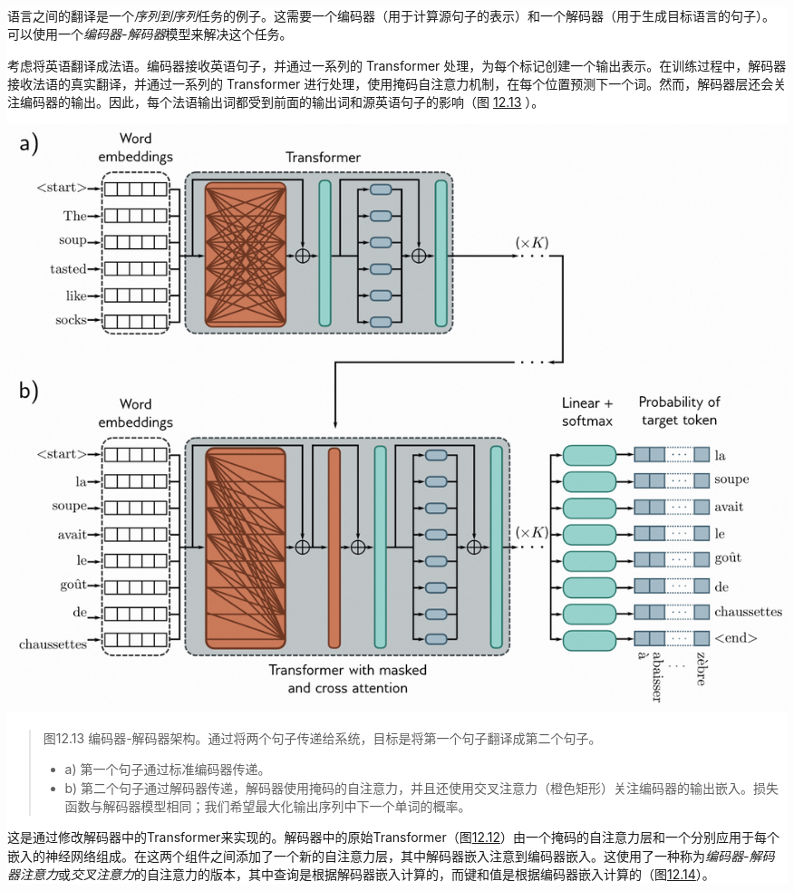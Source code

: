 语言之间的翻译是一个*序列到序列*任务的例子。这需要一个编码器（用于计算源句子的表示）和一个解码器（用于生成目标语言的句子）。可以使用一个*编码器-解码器*模型来解决这个任务。

考虑将英语翻译成法语。编码器接收英语句子，并通过一系列的 Transformer 处理，为每个标记创建一个输出表示。在训练过程中，解码器接收法语的真实翻译，并通过一系列的 Transformer 进行处理，使用掩码自注意力机制，在每个位置预测下一个词。然而，解码器层还会关注编码器的输出。因此，每个法语输出词都受到前面的输出词和源英语句子的影响（图 [12.13]() ）。

![Alt text](../img/image-12.13.png)
> 图12.13 编码器-解码器架构。通过将两个句子传递给系统，目标是将第一个句子翻译成第二个句子。
>
> * a) 第一个句子通过标准编码器传递。
> * b) 第二个句子通过解码器传递，解码器使用掩码的自注意力，并且还使用交叉注意力（橙色矩形）关注编码器的输出嵌入。损失函数与解码器模型相同；我们希望最大化输出序列中下一个单词的概率。

这是通过修改解码器中的Transformer来实现的。解码器中的原始Transformer（图[12.12]()）由一个掩码的自注意力层和一个分别应用于每个嵌入的神经网络组成。在这两个组件之间添加了一个新的自注意力层，其中解码器嵌入注意到编码器嵌入。这使用了一种称为*编码器-解码器注意力*或*交叉注意力*的自注意力的版本，其中查询是根据解码器嵌入计算的，而键和值是根据编码器嵌入计算的（图[12.14]()）。

